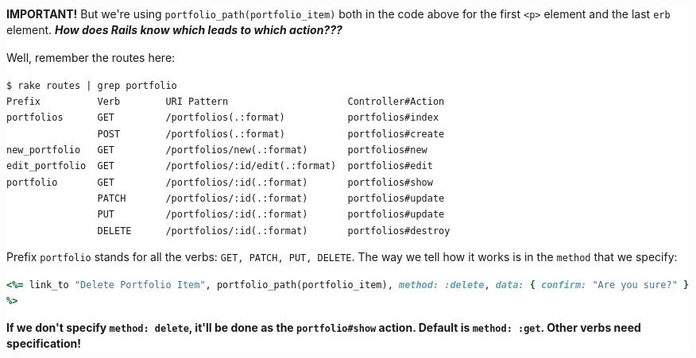 **IMPORTANT!** But we're using `portfolio_path(portfolio_item)` both in the code above for the first `<p>` element and the last `erb` element. ***How does Rails know which leads to which action???*** 

Well, remember the routes here:
```
$ rake routes | grep portfolio
Prefix			Verb		URI Pattern				 		Controller#Action
portfolios 		GET    		/portfolios(.:format)	 		portfolios#index
				POST   		/portfolios(.:format)	 		portfolios#create
new_portfolio 	GET    		/portfolios/new(.:format)		portfolios#new
edit_portfolio 	GET    		/portfolios/:id/edit(.:format)	portfolios#edit
portfolio 		GET    		/portfolios/:id(.:format)		portfolios#show
				PATCH  		/portfolios/:id(.:format)		portfolios#update
				PUT    		/portfolios/:id(.:format)		portfolios#update
				DELETE 		/portfolios/:id(.:format)		portfolios#destroy
```
Prefix `portfolio` stands for all the verbs: `GET, PATCH, PUT, DELETE`. The way we tell how it works is in the `method` that we specify:
```ruby
<%= link_to "Delete Portfolio Item", portfolio_path(portfolio_item), method: :delete, data: { confirm: "Are you sure?" } %>
```
**If we don't specify `method: delete`, it'll be done as the `portfolio#show` action. Default is `method: :get`. Other verbs need specification!**
